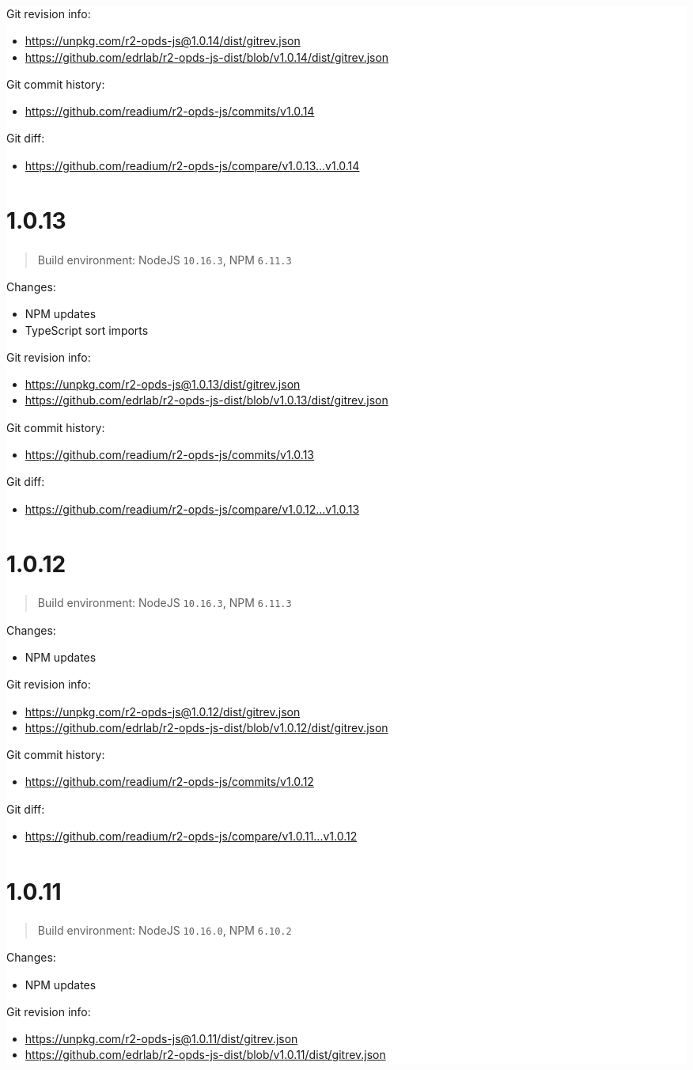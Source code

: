 Git revision info:
* https://unpkg.com/r2-opds-js@1.0.14/dist/gitrev.json
* https://github.com/edrlab/r2-opds-js-dist/blob/v1.0.14/dist/gitrev.json

Git commit history:
* https://github.com/readium/r2-opds-js/commits/v1.0.14

Git diff:
* https://github.com/readium/r2-opds-js/compare/v1.0.13...v1.0.14

# 1.0.13

> Build environment: NodeJS `10.16.3`, NPM `6.11.3`

Changes:
* NPM updates
* TypeScript sort imports

Git revision info:
* https://unpkg.com/r2-opds-js@1.0.13/dist/gitrev.json
* https://github.com/edrlab/r2-opds-js-dist/blob/v1.0.13/dist/gitrev.json

Git commit history:
* https://github.com/readium/r2-opds-js/commits/v1.0.13

Git diff:
* https://github.com/readium/r2-opds-js/compare/v1.0.12...v1.0.13

# 1.0.12

> Build environment: NodeJS `10.16.3`, NPM `6.11.3`

Changes:
* NPM updates

Git revision info:
* https://unpkg.com/r2-opds-js@1.0.12/dist/gitrev.json
* https://github.com/edrlab/r2-opds-js-dist/blob/v1.0.12/dist/gitrev.json

Git commit history:
* https://github.com/readium/r2-opds-js/commits/v1.0.12

Git diff:
* https://github.com/readium/r2-opds-js/compare/v1.0.11...v1.0.12

# 1.0.11

> Build environment: NodeJS `10.16.0`, NPM `6.10.2`

Changes:
* NPM updates

Git revision info:
* https://unpkg.com/r2-opds-js@1.0.11/dist/gitrev.json
* https://github.com/edrlab/r2-opds-js-dist/blob/v1.0.11/dist/gitrev.json
